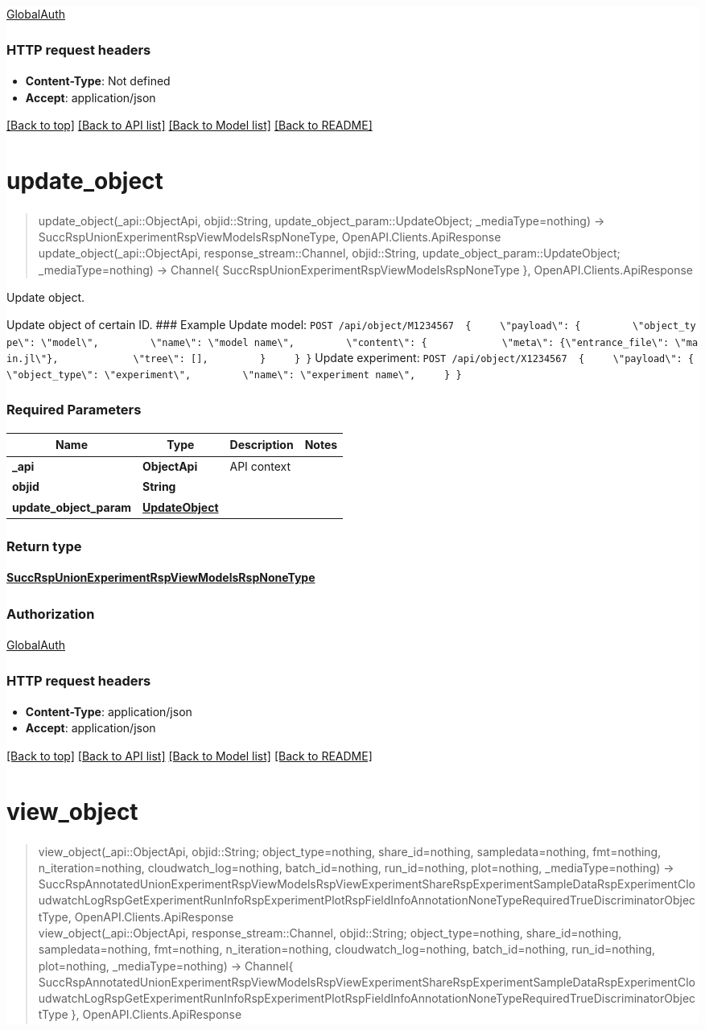 [GlobalAuth](../README.md#GlobalAuth)

### HTTP request headers

 - **Content-Type**: Not defined
 - **Accept**: application/json

[[Back to top]](#) [[Back to API list]](../README.md#api-endpoints) [[Back to Model list]](../README.md#models) [[Back to README]](../README.md)

# **update_object**
> update_object(_api::ObjectApi, objid::String, update_object_param::UpdateObject; _mediaType=nothing) -> SuccRspUnionExperimentRspViewModelsRspNoneType, OpenAPI.Clients.ApiResponse <br/>
> update_object(_api::ObjectApi, response_stream::Channel, objid::String, update_object_param::UpdateObject; _mediaType=nothing) -> Channel{ SuccRspUnionExperimentRspViewModelsRspNoneType }, OpenAPI.Clients.ApiResponse

Update object.

Update object of certain ID.  ### Example  Update model: ``` POST /api/object/M1234567  {     \"payload\": {         \"object_type\": \"model\",         \"name\": \"model name\",         \"content\": {             \"meta\": {\"entrance_file\": \"main.jl\"},             \"tree\": [],         }     } } ```  Update experiment: ``` POST /api/object/X1234567  {     \"payload\": {         \"object_type\": \"experiment\",         \"name\": \"experiment name\",     } } ```

### Required Parameters

Name | Type | Description  | Notes
------------- | ------------- | ------------- | -------------
 **_api** | **ObjectApi** | API context | 
**objid** | **String** |  |
**update_object_param** | [**UpdateObject**](UpdateObject.md) |  |

### Return type

[**SuccRspUnionExperimentRspViewModelsRspNoneType**](SuccRspUnionExperimentRspViewModelsRspNoneType.md)

### Authorization

[GlobalAuth](../README.md#GlobalAuth)

### HTTP request headers

 - **Content-Type**: application/json
 - **Accept**: application/json

[[Back to top]](#) [[Back to API list]](../README.md#api-endpoints) [[Back to Model list]](../README.md#models) [[Back to README]](../README.md)

# **view_object**
> view_object(_api::ObjectApi, objid::String; object_type=nothing, share_id=nothing, sampledata=nothing, fmt=nothing, n_iteration=nothing, cloudwatch_log=nothing, batch_id=nothing, run_id=nothing, plot=nothing, _mediaType=nothing) -> SuccRspAnnotatedUnionExperimentRspViewModelsRspViewExperimentShareRspExperimentSampleDataRspExperimentCloudwatchLogRspGetExperimentRunInfoRspExperimentPlotRspFieldInfoAnnotationNoneTypeRequiredTrueDiscriminatorObjectType, OpenAPI.Clients.ApiResponse <br/>
> view_object(_api::ObjectApi, response_stream::Channel, objid::String; object_type=nothing, share_id=nothing, sampledata=nothing, fmt=nothing, n_iteration=nothing, cloudwatch_log=nothing, batch_id=nothing, run_id=nothing, plot=nothing, _mediaType=nothing) -> Channel{ SuccRspAnnotatedUnionExperimentRspViewModelsRspViewExperimentShareRspExperimentSampleDataRspExperimentCloudwatchLogRspGetExperimentRunInfoRspExperimentPlotRspFieldInfoAnnotationNoneTypeRequiredTrueDiscriminatorObjectType }, OpenAPI.Clients.ApiResponse
